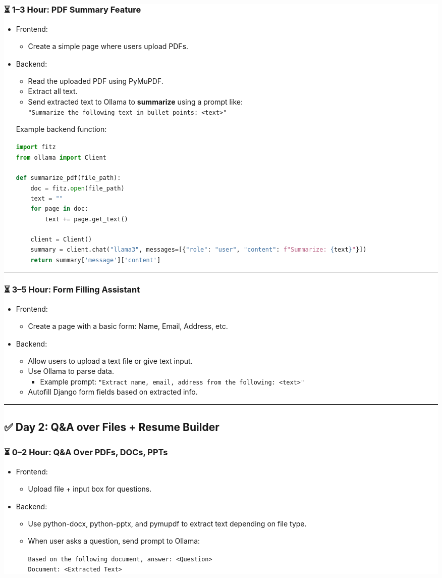 ### ⏳ 1–3 Hour: PDF Summary Feature

- Frontend:
  - Create a simple page where users upload PDFs.

- Backend:
  - Read the uploaded PDF using PyMuPDF.
  - Extract all text.
  - Send extracted text to Ollama to **summarize** using a prompt like:  
    `"Summarize the following text in bullet points: <text>"`

  Example backend function:
  ```python
  import fitz
  from ollama import Client

  def summarize_pdf(file_path):
      doc = fitz.open(file_path)
      text = ""
      for page in doc:
          text += page.get_text()

      client = Client()
      summary = client.chat("llama3", messages=[{"role": "user", "content": f"Summarize: {text}"}])
      return summary['message']['content']
  ```

---
  
### ⏳ 3–5 Hour: Form Filling Assistant

- Frontend:
  - Create a page with a basic form: Name, Email, Address, etc.

- Backend:
  - Allow users to upload a text file or give text input.
  - Use Ollama to parse data.
    - Example prompt: `"Extract name, email, address from the following: <text>"`
  - Autofill Django form fields based on extracted info.

---
  
## ✅ **Day 2: Q&A over Files + Resume Builder**

### ⏳ 0–2 Hour: Q&A Over PDFs, DOCs, PPTs

- Frontend:
  - Upload file + input box for questions.

- Backend:
  - Use python-docx, python-pptx, and pymupdf to extract text depending on file type.
  - When user asks a question, send prompt to Ollama:

    ```
    Based on the following document, answer: <Question>  
    Document: <Extracted Text>
    ```
